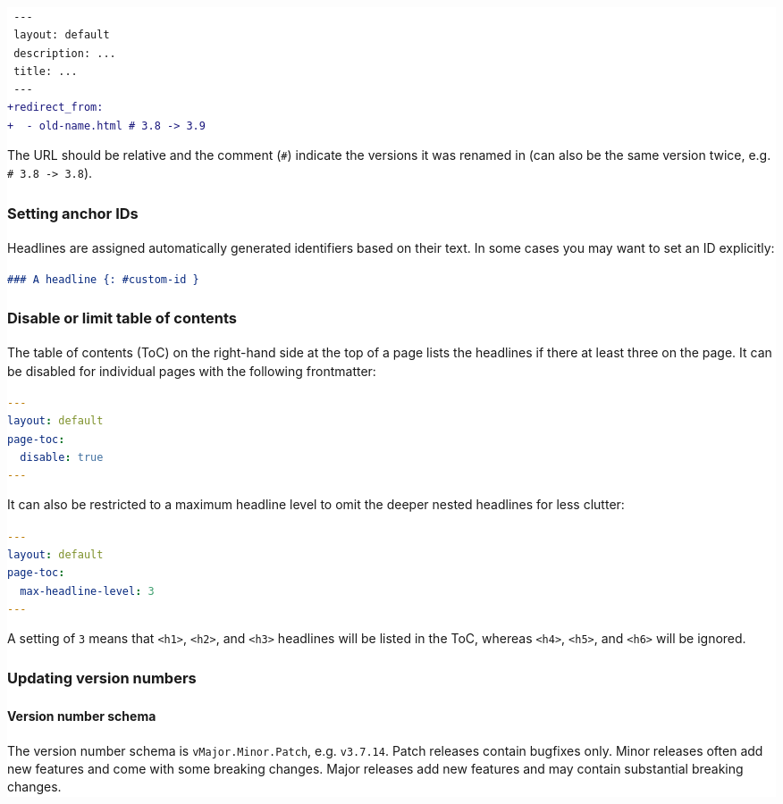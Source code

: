 ```diff
 ---
 layout: default
 description: ...
 title: ...
 ---
+redirect_from:
+  - old-name.html # 3.8 -> 3.9
```

The URL should be relative and the comment (`#`) indicate the versions it was
renamed in (can also be the same version twice, e.g. `# 3.8 -> 3.8`).

### Setting anchor IDs

Headlines are assigned automatically generated identifiers based on their text.
In some cases you may want to set an ID explicitly:

```markdown
### A headline {: #custom-id }
```

### Disable or limit table of contents

The table of contents (ToC) on the right-hand side at the top of a page lists
the headlines if there at least three on the page. It can be disabled for
individual pages with the following frontmatter:

```yaml
---
layout: default
page-toc:
  disable: true
---
```

It can also be restricted to a maximum headline level to omit the deeper nested
headlines for less clutter:

```yaml
---
layout: default
page-toc:
  max-headline-level: 3
---
```

A setting of `3` means that `<h1>`, `<h2>`, and `<h3>` headlines will be listed
in the ToC, whereas `<h4>`, `<h5>`, and `<h6>` will be ignored.

### Updating version numbers

#### Version number schema

The version number schema is `vMajor.Minor.Patch`, e.g. `v3.7.14`. Patch releases
contain bugfixes only. Minor releases often add new features and come with some
breaking changes. Major releases add new features and may contain substantial
breaking changes.
